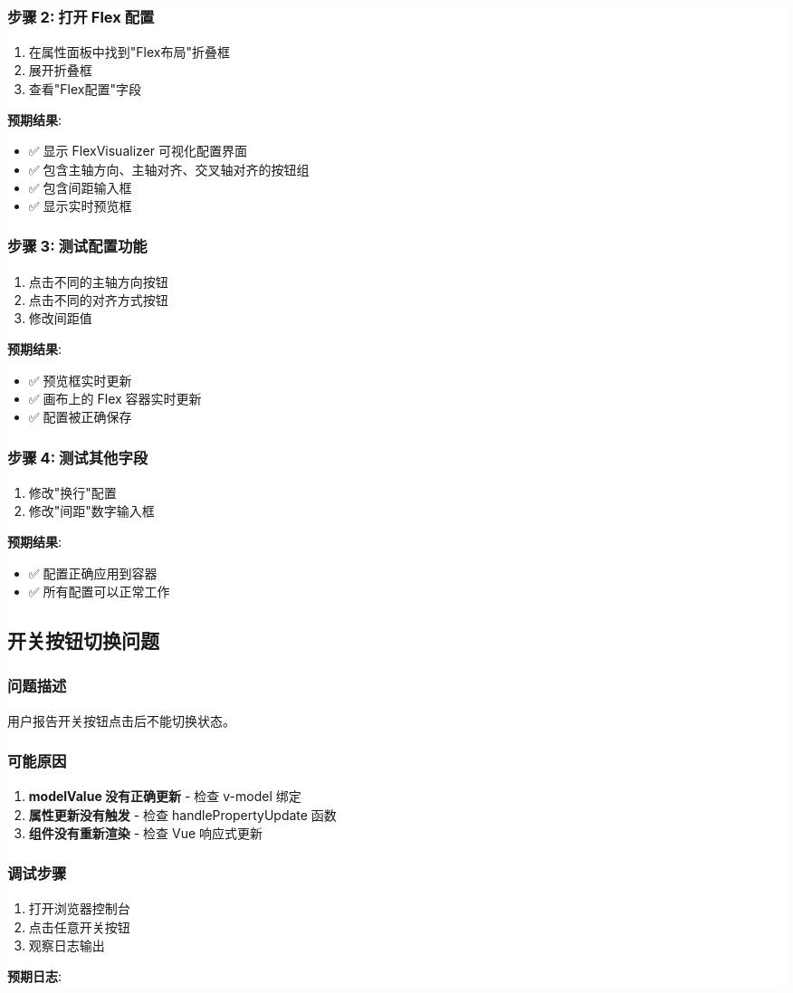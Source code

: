 ### 步骤 2: 打开 Flex 配置

1. 在属性面板中找到"Flex布局"折叠框
2. 展开折叠框
3. 查看"Flex配置"字段

**预期结果**:

- ✅ 显示 FlexVisualizer 可视化配置界面
- ✅ 包含主轴方向、主轴对齐、交叉轴对齐的按钮组
- ✅ 包含间距输入框
- ✅ 显示实时预览框

### 步骤 3: 测试配置功能

1. 点击不同的主轴方向按钮
2. 点击不同的对齐方式按钮
3. 修改间距值

**预期结果**:

- ✅ 预览框实时更新
- ✅ 画布上的 Flex 容器实时更新
- ✅ 配置被正确保存

### 步骤 4: 测试其他字段

1. 修改"换行"配置
2. 修改"间距"数字输入框

**预期结果**:

- ✅ 配置正确应用到容器
- ✅ 所有配置可以正常工作

## 开关按钮切换问题

### 问题描述

用户报告开关按钮点击后不能切换状态。

### 可能原因

1. **modelValue 没有正确更新** - 检查 v-model 绑定
2. **属性更新没有触发** - 检查 handlePropertyUpdate 函数
3. **组件没有重新渲染** - 检查 Vue 响应式更新

### 调试步骤

1. 打开浏览器控制台
2. 点击任意开关按钮
3. 观察日志输出

**预期日志**:

